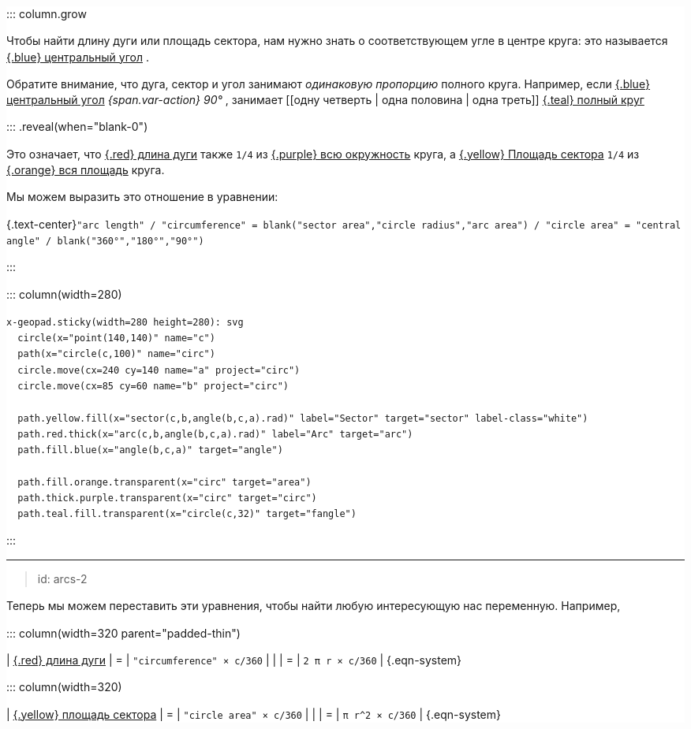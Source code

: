 ::: column.grow

 Чтобы найти длину дуги или площадь сектора, нам нужно знать о соответствующем угле в центре круга: это называется [{.blue} центральный угол](pill:angle) . 

 Обратите внимание, что дуга, сектор и угол занимают _одинаковую пропорцию_ полного круга. Например, если [{.blue} центральный угол](pill:angle) _{span.var-action} 90°_ , занимает [[одну четверть | одна половина | одна треть]] [{.teal} полный круг](pill:fangle) 

::: .reveal(when="blank-0")

 Это означает, что [{.red} длина дуги](pill:arc) также `1/4` из [{.purple} всю окружность](pill:circ) круга, а [{.yellow} Площадь сектора](pill:sector) `1/4` из [{.orange} вся площадь](pill:area) круга. 

 Мы можем выразить это отношение в уравнении: 

{.text-center}`"arc length" / "circumference" = blank("sector area","circle radius","arc area") / "circle area" = "central angle" / blank("360°","180°","90°")`

:::

::: column(width=280)

    x-geopad.sticky(width=280 height=280): svg
      circle(x="point(140,140)" name="c")
      path(x="circle(c,100)" name="circ")
      circle.move(cx=240 cy=140 name="a" project="circ")
      circle.move(cx=85 cy=60 name="b" project="circ")
    
      path.yellow.fill(x="sector(c,b,angle(b,c,a).rad)" label="Sector" target="sector" label-class="white")
      path.red.thick(x="arc(c,b,angle(b,c,a).rad)" label="Arc" target="arc")
      path.fill.blue(x="angle(b,c,a)" target="angle")
    
      path.fill.orange.transparent(x="circ" target="area")
      path.thick.purple.transparent(x="circ" target="circ")
      path.teal.fill.transparent(x="circle(c,32)" target="fangle")

:::

---
> id: arcs-2

 Теперь мы можем переставить эти уравнения, чтобы найти любую интересующую нас переменную. Например, 

::: column(width=320 parent="padded-thin")

| [{.red} длина дуги](pill) | = | `"circumference" × c/360` |
| | = | `2 π r × c/360` |
{.eqn-system}

::: column(width=320)

| [{.yellow} площадь сектора](pill) | = | `"circle area" × c/360` |
| | = | `π r^2 × c/360` |
{.eqn-system}
